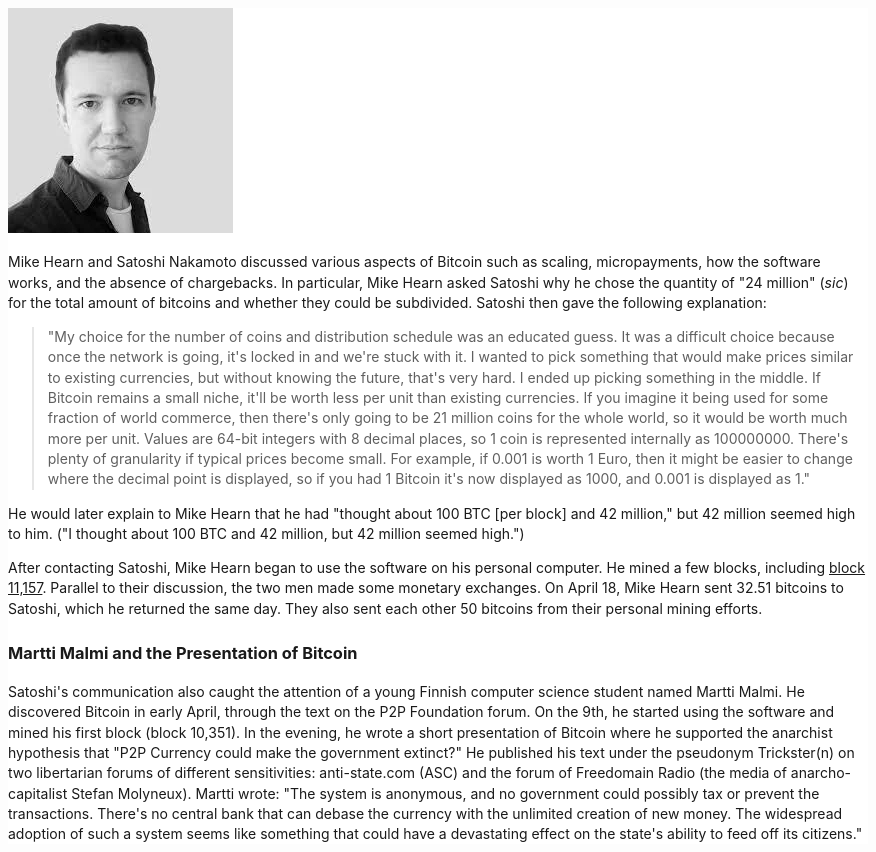 ![Mike Hearn](assets/img/ch5/4.webp)

Mike Hearn and Satoshi Nakamoto discussed various aspects of Bitcoin such as scaling, micropayments, how the software works, and the absence of chargebacks. In particular, Mike Hearn asked Satoshi why he chose the quantity of "24 million" (*sic*) for the total amount of bitcoins and whether they could be subdivided. Satoshi then gave the following explanation:

> "My choice for the number of coins and distribution schedule was an educated guess. It was a difficult choice because once the network is going, it's locked in and we're stuck with it. I wanted to pick something that would make prices similar to existing currencies, but without knowing the future, that's very hard. I ended up picking something in the middle. If Bitcoin remains a small niche, it'll be worth less per unit than existing currencies. If you imagine it being used for some fraction of world commerce, then there's only going to be 21 million coins for the whole world, so it would be worth much more per unit. Values are 64-bit integers with 8 decimal places, so 1 coin is represented internally as 100000000. There's plenty of granularity if typical prices become small. For example, if 0.001 is worth 1 Euro, then it might be easier to change where the decimal point is displayed, so if you had 1 Bitcoin it's now displayed as 1000, and 0.001 is displayed as 1."

He would later explain to Mike Hearn that he had "thought about 100 BTC [per block] and 42 million," but 42 million seemed high to him. ("I thought about 100 BTC and 42 million, but 42 million seemed high.")

After contacting Satoshi, Mike Hearn began to use the software on his personal computer. He mined a few blocks, including [block 11,157](https://mempool.space/block/00000000a630e2695d98b11707d053b12c583f58976f8b4ae6a6f289ee32797b). Parallel to their discussion, the two men made some monetary exchanges. On April 18, Mike Hearn sent 32.51 bitcoins to Satoshi, which he returned the same day. They also sent each other 50 bitcoins from their personal mining efforts.

### Martti Malmi and the Presentation of Bitcoin

Satoshi's communication also caught the attention of a young Finnish computer science student named Martti Malmi. He discovered Bitcoin in early April, through the text on the P2P Foundation forum. On the 9th, he started using the software and mined his first block (block 10,351). In the evening, he wrote a short presentation of Bitcoin where he supported the anarchist hypothesis that "P2P Currency could make the government extinct?" He published his text under the pseudonym Trickster(n) on two libertarian forums of different sensitivities: anti-state.com (ASC) and the forum of Freedomain Radio (the media of anarcho-capitalist Stefan Molyneux). Martti wrote:
"The system is anonymous, and no government could possibly tax or prevent the transactions. There's no central bank that can debase the currency with the unlimited creation of new money. The widespread adoption of such a system seems like something that could have a devastating effect on the state's ability to feed off its citizens."
